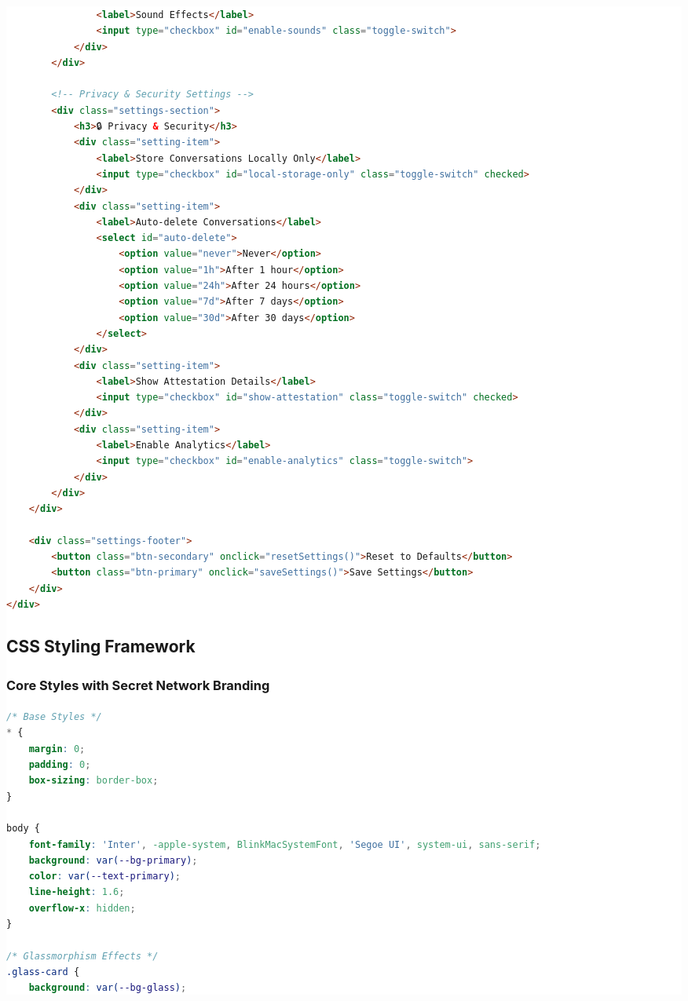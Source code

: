 ```html
                <label>Sound Effects</label>
                <input type="checkbox" id="enable-sounds" class="toggle-switch">
            </div>
        </div>
        
        <!-- Privacy & Security Settings -->
        <div class="settings-section">
            <h3>🔒 Privacy & Security</h3>
            <div class="setting-item">
                <label>Store Conversations Locally Only</label>
                <input type="checkbox" id="local-storage-only" class="toggle-switch" checked>
            </div>
            <div class="setting-item">
                <label>Auto-delete Conversations</label>
                <select id="auto-delete">
                    <option value="never">Never</option>
                    <option value="1h">After 1 hour</option>
                    <option value="24h">After 24 hours</option>
                    <option value="7d">After 7 days</option>
                    <option value="30d">After 30 days</option>
                </select>
            </div>
            <div class="setting-item">
                <label>Show Attestation Details</label>
                <input type="checkbox" id="show-attestation" class="toggle-switch" checked>
            </div>
            <div class="setting-item">
                <label>Enable Analytics</label>
                <input type="checkbox" id="enable-analytics" class="toggle-switch">
            </div>
        </div>
    </div>
    
    <div class="settings-footer">
        <button class="btn-secondary" onclick="resetSettings()">Reset to Defaults</button>
        <button class="btn-primary" onclick="saveSettings()">Save Settings</button>
    </div>
</div>
```

## CSS Styling Framework

### **Core Styles with Secret Network Branding**
```css
/* Base Styles */
* {
    margin: 0;
    padding: 0;
    box-sizing: border-box;
}

body {
    font-family: 'Inter', -apple-system, BlinkMacSystemFont, 'Segoe UI', system-ui, sans-serif;
    background: var(--bg-primary);
    color: var(--text-primary);
    line-height: 1.6;
    overflow-x: hidden;
}

/* Glassmorphism Effects */
.glass-card {
    background: var(--bg-glass);
```